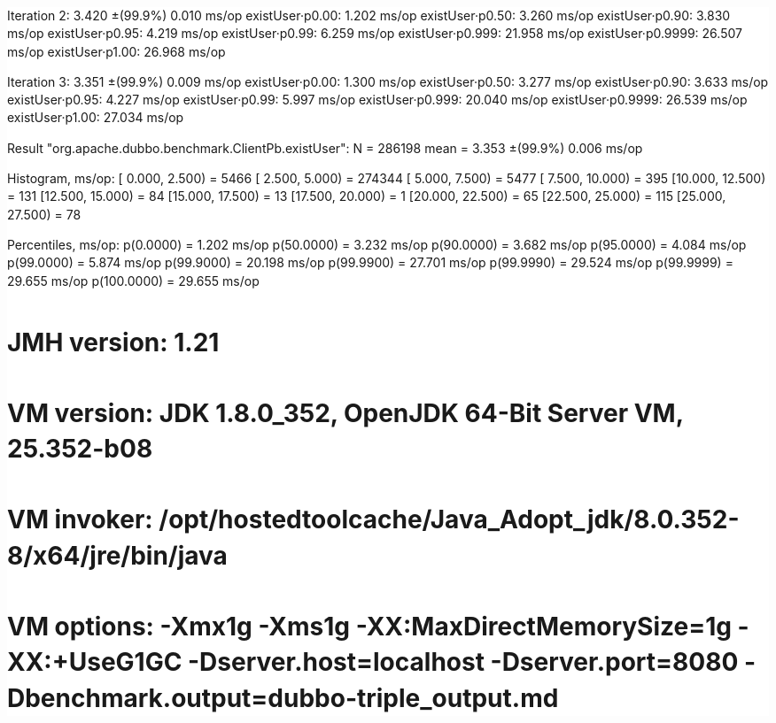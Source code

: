 Iteration   2: 3.420 ±(99.9%) 0.010 ms/op
                 existUser·p0.00:   1.202 ms/op
                 existUser·p0.50:   3.260 ms/op
                 existUser·p0.90:   3.830 ms/op
                 existUser·p0.95:   4.219 ms/op
                 existUser·p0.99:   6.259 ms/op
                 existUser·p0.999:  21.958 ms/op
                 existUser·p0.9999: 26.507 ms/op
                 existUser·p1.00:   26.968 ms/op

Iteration   3: 3.351 ±(99.9%) 0.009 ms/op
                 existUser·p0.00:   1.300 ms/op
                 existUser·p0.50:   3.277 ms/op
                 existUser·p0.90:   3.633 ms/op
                 existUser·p0.95:   4.227 ms/op
                 existUser·p0.99:   5.997 ms/op
                 existUser·p0.999:  20.040 ms/op
                 existUser·p0.9999: 26.539 ms/op
                 existUser·p1.00:   27.034 ms/op



Result "org.apache.dubbo.benchmark.ClientPb.existUser":
  N = 286198
  mean =      3.353 ±(99.9%) 0.006 ms/op

  Histogram, ms/op:
    [ 0.000,  2.500) = 5466 
    [ 2.500,  5.000) = 274344 
    [ 5.000,  7.500) = 5477 
    [ 7.500, 10.000) = 395 
    [10.000, 12.500) = 131 
    [12.500, 15.000) = 84 
    [15.000, 17.500) = 13 
    [17.500, 20.000) = 1 
    [20.000, 22.500) = 65 
    [22.500, 25.000) = 115 
    [25.000, 27.500) = 78 

  Percentiles, ms/op:
      p(0.0000) =      1.202 ms/op
     p(50.0000) =      3.232 ms/op
     p(90.0000) =      3.682 ms/op
     p(95.0000) =      4.084 ms/op
     p(99.0000) =      5.874 ms/op
     p(99.9000) =     20.198 ms/op
     p(99.9900) =     27.701 ms/op
     p(99.9990) =     29.524 ms/op
     p(99.9999) =     29.655 ms/op
    p(100.0000) =     29.655 ms/op


# JMH version: 1.21
# VM version: JDK 1.8.0_352, OpenJDK 64-Bit Server VM, 25.352-b08
# VM invoker: /opt/hostedtoolcache/Java_Adopt_jdk/8.0.352-8/x64/jre/bin/java
# VM options: -Xmx1g -Xms1g -XX:MaxDirectMemorySize=1g -XX:+UseG1GC -Dserver.host=localhost -Dserver.port=8080 -Dbenchmark.output=dubbo-triple_output.md